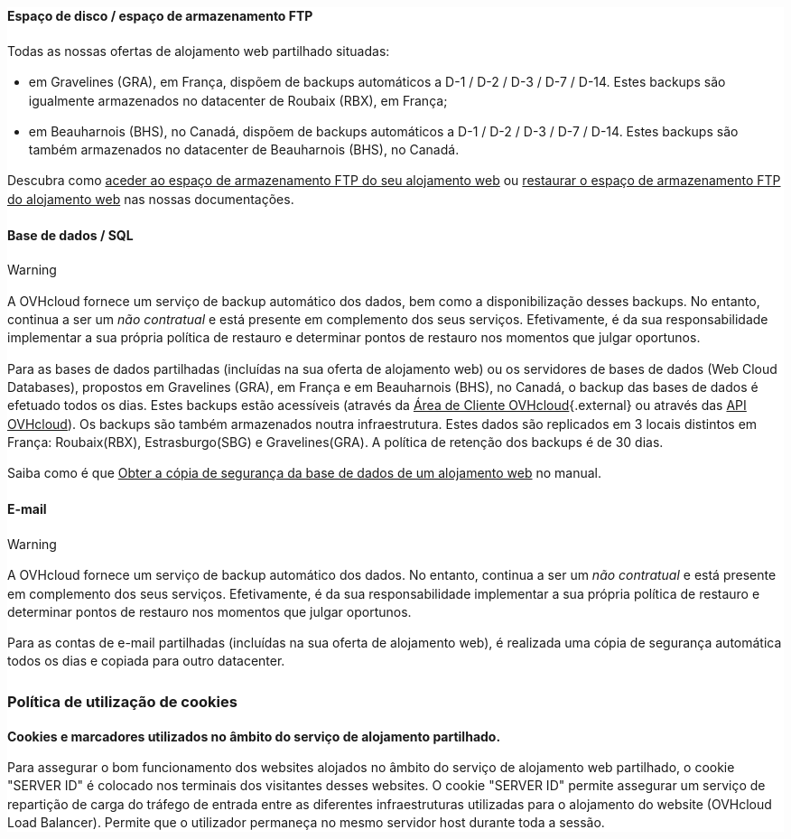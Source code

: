 #### Espaço de disco / espaço de armazenamento FTP

Todas as nossas ofertas de alojamento web partilhado situadas:

- em Gravelines (GRA), em França, dispõem de backups automáticos a D-1 / D-2 / D-3 / D-7 / D-14. Estes backups são igualmente armazenados no datacenter de Roubaix (RBX), em França;

- em Beauharnois (BHS), no Canadá, dispõem de backups automáticos a D-1 / D-2 / D-3 / D-7 / D-14. Estes backups são também armazenados no datacenter de Beauharnois (BHS), no Canadá.

Descubra como [aceder ao espaço de armazenamento FTP do seu alojamento web](/pages/web_cloud/web_hosting/ftp_connection) ou [restaurar o espaço de armazenamento FTP do alojamento web](/pages/web_cloud/web_hosting/ftp_save_and_backup) nas nossas documentações.

#### Base de dados / SQL

> [!warning]
>
> A OVHcloud fornece um serviço de backup automático dos dados, bem como a disponibilização desses backups. No entanto, continua a ser um *não contratual* e está presente em complemento dos seus serviços. Efetivamente, é da sua responsabilidade implementar a sua própria política de restauro e determinar pontos de restauro nos momentos que julgar oportunos.
>

Para as bases de dados partilhadas (incluídas na sua oferta de alojamento web) ou os servidores de bases de dados (Web Cloud Databases), propostos em Gravelines (GRA), em França e em Beauharnois (BHS), no Canadá, o backup das bases de dados é efetuado todos os dias. Estes backups estão acessíveis (através da [Área de Cliente OVHcloud](https://www.ovh.com/auth/?action=gotomanager&from=https://www.ovh.com/pt/&ovhSubsidiary=pt){.external} ou através das [API OVHcloud](https://api.ovh.com/)). Os backups são também armazenados noutra infraestrutura. Estes dados são replicados em 3 locais distintos em França: Roubaix(RBX), Estrasburgo(SBG) e Gravelines(GRA). A política de retenção dos backups é de 30 dias.

Saiba como é que [Obter a cópia de segurança da base de dados de um alojamento web](/pages/web_cloud/web_hosting/sql_database_export) no manual.

#### E-mail

> [!warning]
>
> A OVHcloud fornece um serviço de backup automático dos dados. No entanto, continua a ser um *não contratual* e está presente em complemento dos seus serviços. Efetivamente, é da sua responsabilidade implementar a sua própria política de restauro e determinar pontos de restauro nos momentos que julgar oportunos.
>

Para as contas de e-mail partilhadas (incluídas na sua oferta de alojamento web), é realizada uma cópia de segurança automática todos os dias e copiada para outro datacenter.

### Política de utilização de cookies

**Cookies e marcadores utilizados no âmbito do serviço de alojamento partilhado.**

Para assegurar o bom funcionamento dos websites alojados no âmbito do serviço de alojamento web partilhado, o cookie "SERVER ID" é colocado nos terminais dos visitantes desses websites. O cookie "SERVER ID" permite assegurar um serviço de repartição de carga do tráfego de entrada entre as diferentes infraestruturas utilizadas para o alojamento do website (OVHcloud Load Balancer). Permite que o utilizador permaneça no mesmo servidor host durante toda a sessão. 
